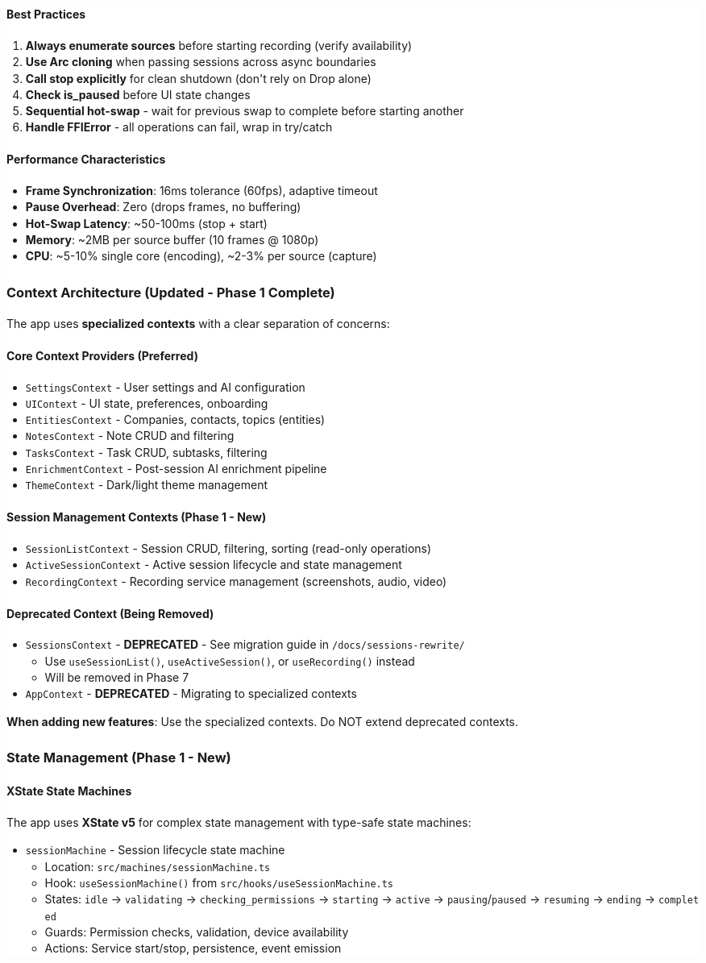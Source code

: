 #### Best Practices

1. **Always enumerate sources** before starting recording (verify availability)
2. **Use Arc cloning** when passing sessions across async boundaries
3. **Call stop explicitly** for clean shutdown (don't rely on Drop alone)
4. **Check is_paused** before UI state changes
5. **Sequential hot-swap** - wait for previous swap to complete before starting another
6. **Handle FFIError** - all operations can fail, wrap in try/catch

#### Performance Characteristics

- **Frame Synchronization**: 16ms tolerance (60fps), adaptive timeout
- **Pause Overhead**: Zero (drops frames, no buffering)
- **Hot-Swap Latency**: ~50-100ms (stop + start)
- **Memory**: ~2MB per source buffer (10 frames @ 1080p)
- **CPU**: ~5-10% single core (encoding), ~2-3% per source (capture)

### Context Architecture (Updated - Phase 1 Complete)

The app uses **specialized contexts** with a clear separation of concerns:

#### Core Context Providers (Preferred)
- `SettingsContext` - User settings and AI configuration
- `UIContext` - UI state, preferences, onboarding
- `EntitiesContext` - Companies, contacts, topics (entities)
- `NotesContext` - Note CRUD and filtering
- `TasksContext` - Task CRUD, subtasks, filtering
- `EnrichmentContext` - Post-session AI enrichment pipeline
- `ThemeContext` - Dark/light theme management

#### Session Management Contexts (Phase 1 - New)
- `SessionListContext` - Session CRUD, filtering, sorting (read-only operations)
- `ActiveSessionContext` - Active session lifecycle and state management
- `RecordingContext` - Recording service management (screenshots, audio, video)

#### Deprecated Context (Being Removed)
- `SessionsContext` - **DEPRECATED** - See migration guide in `/docs/sessions-rewrite/`
  - Use `useSessionList()`, `useActiveSession()`, or `useRecording()` instead
  - Will be removed in Phase 7
- `AppContext` - **DEPRECATED** - Migrating to specialized contexts

**When adding new features**: Use the specialized contexts. Do NOT extend deprecated contexts.

### State Management (Phase 1 - New)

#### XState State Machines
The app uses **XState v5** for complex state management with type-safe state machines:

- `sessionMachine` - Session lifecycle state machine
  - Location: `src/machines/sessionMachine.ts`
  - Hook: `useSessionMachine()` from `src/hooks/useSessionMachine.ts`
  - States: `idle` → `validating` → `checking_permissions` → `starting` → `active` → `pausing`/`paused` → `resuming` → `ending` → `completed`
  - Guards: Permission checks, validation, device availability
  - Actions: Service start/stop, persistence, event emission
